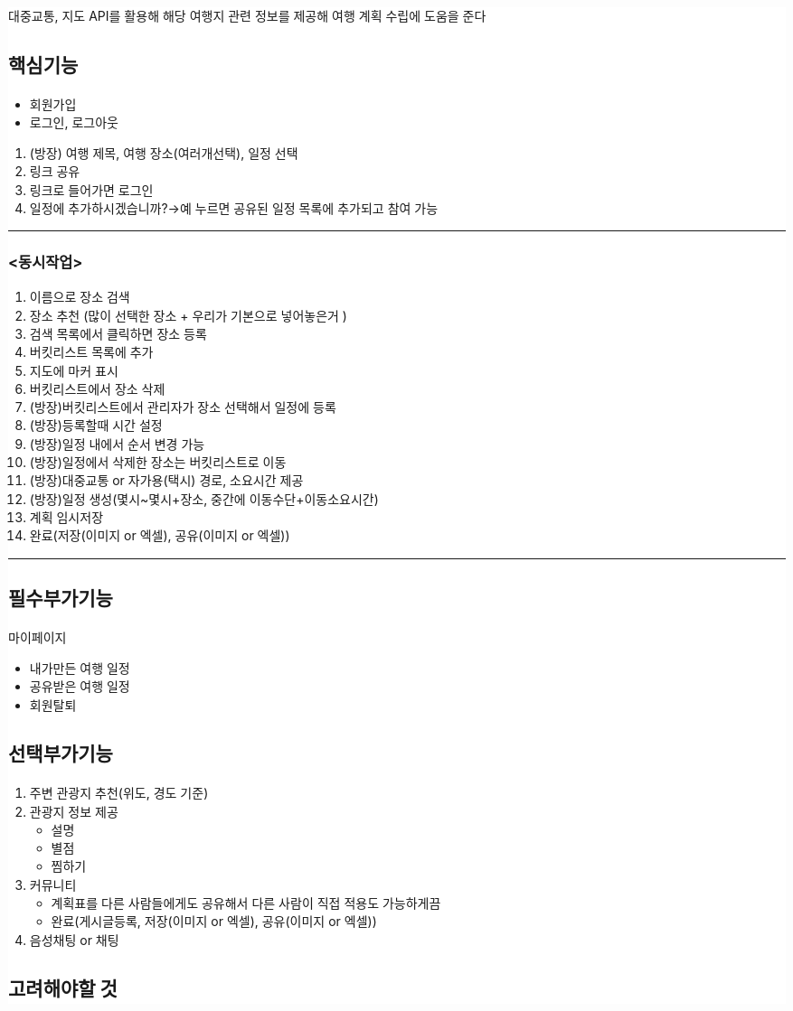 대중교통, 지도 API를 활용해 해당 여행지 관련 정보를 제공해 여행 계획 수립에 도움을 준다
## 핵심기능

- 회원가입
- 로그인, 로그아웃
1. (방장) 여행 제목, 여행 장소(여러개선택), 일정 선택
2. 링크 공유
3. 링크로 들어가면 로그인
4. 일정에 추가하시겠습니까?→예 누르면 공유된 일정 목록에 추가되고 참여 가능

---

### <동시작업>

1. 이름으로 장소 검색
2. 장소 추천 (많이 선택한 장소 + 우리가 기본으로 넣어놓은거 ) 
3. 검색 목록에서 클릭하면 장소 등록
4. 버킷리스트 목록에 추가
5. 지도에 마커 표시
6. 버킷리스트에서 장소 삭제
7. (방장)버킷리스트에서 관리자가 장소 선택해서 일정에 등록
8. (방장)등록할때 시간 설정
9. (방장)일정 내에서 순서 변경 가능
10. (방장)일정에서 삭제한 장소는 버킷리스트로 이동
11. (방장)대중교통 or 자가용(택시) 경로, 소요시간 제공
12. (방장)일정 생성(몇시~몇시+장소, 중간에 이동수단+이동소요시간)
13. 계획 임시저장
14. 완료(저장(이미지 or 엑셀), 공유(이미지 or 엑셀))

---

## 필수부가기능

마이페이지

- 내가만든 여행 일정
- 공유받은 여행 일정
- 회원탈퇴

## 선택부가기능

1. 주변 관광지 추천(위도, 경도 기준)
2. 관광지 정보 제공
    - 설명
    - 별점
    - 찜하기
3. 커뮤니티
    - 계획표를 다른 사람들에게도 공유해서 다른 사람이 직접 적용도 가능하게끔
    - 완료(게시글등록, 저장(이미지 or 엑셀), 공유(이미지 or 엑셀))
4. 음성채팅 or 채팅

## 고려해야할 것
